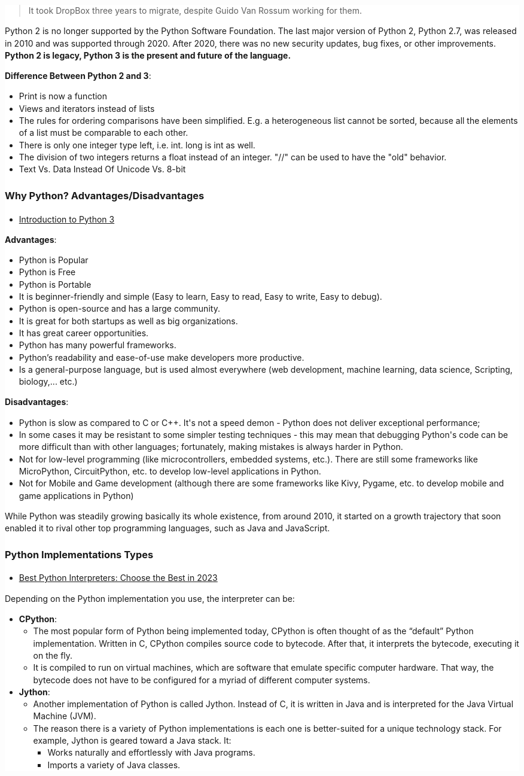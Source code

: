> It took DropBox three years to migrate, despite Guido Van Rossum working for them.

Python 2 is no longer supported by the Python Software Foundation. The last major version of Python 2, Python 2.7, was released in 2010 and was supported through 2020. After 2020, there was no new security updates, bug fixes, or other improvements. **Python 2 is legacy, Python 3 is the present and future of the language.**

**Difference Between Python 2 and 3**:
- Print is now a function
- Views and iterators instead of lists
- The rules for ordering comparisons have been simplified. E.g. a heterogeneous list cannot be sorted, because all the elements of a list must be comparable to each other.
- There is only one integer type left, i.e. int. long is int as well.
- The division of two integers returns a float instead of an integer. "//" can be used to have the "old" behavior.
- Text Vs. Data Instead Of Unicode Vs. 8-bit

### Why Python? Advantages/Disadvantages
- [Introduction to Python 3](https://realpython.com/python-introduction/)

**Advantages**:
- Python is Popular
- Python is Free
- Python is Portable
- It is beginner-friendly and simple (Easy to learn, Easy to read, Easy to write, Easy to debug).
- Python is open-source and has a large community.
- It is great for both startups as well as big organizations.
- It has great career opportunities.
- Python has many powerful frameworks. 
- Python’s readability and ease-of-use make developers more productive.
- Is a general-purpose language, but is used almost everywhere (web development, machine learning, data science, Scripting, biology,... etc.)

**Disadvantages**:
- Python is slow as compared to C or C++. It's not a speed demon - Python does not deliver exceptional performance;
- In some cases it may be resistant to some simpler testing techniques - this may mean that debugging Python's code can be more difficult than with other languages; fortunately, making mistakes is always harder in Python.
- Not for low-level programming (like microcontrollers, embedded systems, etc.). There are still some frameworks like MicroPython, CircuitPython, etc. to develop low-level applications in Python.
- Not for Mobile and Game development (although there are some frameworks like Kivy, Pygame, etc. to develop mobile and game applications in Python)

While Python was steadily growing basically its whole existence, from around 2010, it started on a growth trajectory that soon enabled it to rival other top programming languages, such as Java and JavaScript.

### Python Implementations Types
- [Best Python Interpreters: Choose the Best in 2023](https://hackr.io/blog/python-interpreters)

Depending on the Python implementation you use, the interpreter can be:
- **CPython**:
    - The most popular form of Python being implemented today, CPython is often thought of as the “default” Python implementation. Written in C, CPython compiles source code to bytecode. After that, it interprets the bytecode, executing it on the fly.
    - It is compiled to run on virtual machines, which are software that emulate specific computer hardware. That way, the bytecode does not have to be configured for a myriad of different computer systems.
- **Jython**:
    - Another implementation of Python is called Jython. Instead of C, it is written in Java and is interpreted for the Java Virtual Machine (JVM).
    - The reason there is a variety of Python implementations is each one is better-suited for a unique technology stack. For example, Jython is geared toward a Java stack. It:
        - Works naturally and effortlessly with Java programs.
        - Imports a variety of Java classes.
